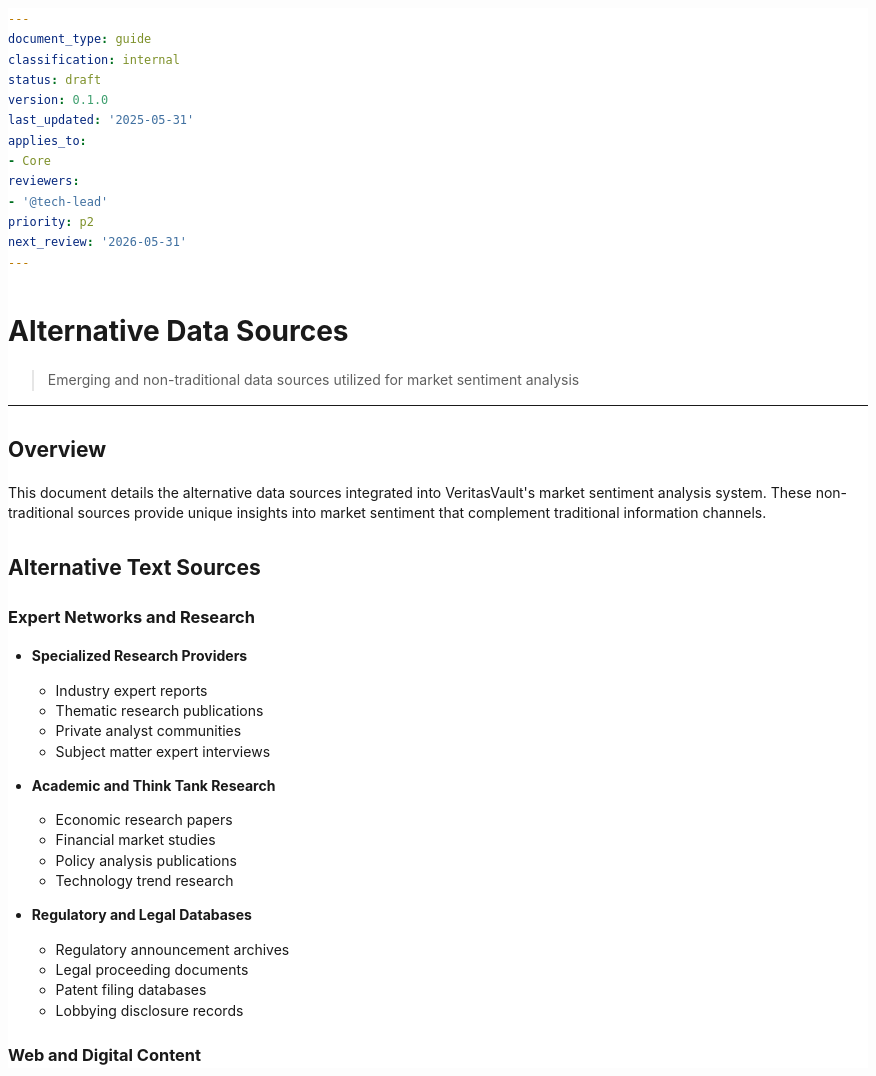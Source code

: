 ```yaml
---
document_type: guide
classification: internal
status: draft
version: 0.1.0
last_updated: '2025-05-31'
applies_to:
- Core
reviewers:
- '@tech-lead'
priority: p2
next_review: '2026-05-31'
---
```


# Alternative Data Sources

> Emerging and non-traditional data sources utilized for market sentiment analysis

---

## Overview

This document details the alternative data sources integrated into VeritasVault's market sentiment analysis system. These non-traditional sources provide unique insights into market sentiment that complement traditional information channels.

## Alternative Text Sources

### Expert Networks and Research

* **Specialized Research Providers**
  * Industry expert reports
  * Thematic research publications
  * Private analyst communities
  * Subject matter expert interviews

* **Academic and Think Tank Research**
  * Economic research papers
  * Financial market studies
  * Policy analysis publications
  * Technology trend research

* **Regulatory and Legal Databases**
  * Regulatory announcement archives
  * Legal proceeding documents
  * Patent filing databases
  * Lobbying disclosure records

### Web and Digital Content
